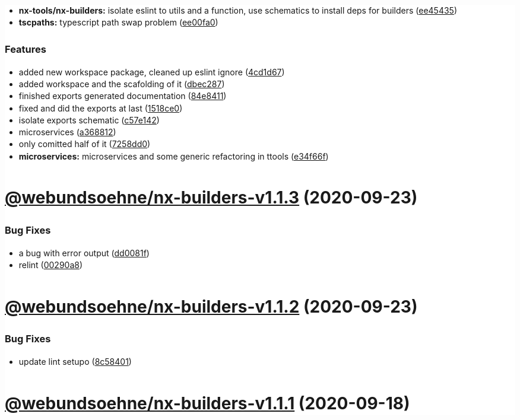 - **nx-tools/nx-builders:** isolate eslint to utils and a function, use schematics to install deps for builders ([ee45435](https://github.com/tailoredmedia/backend-nx-skeleton/commit/ee45435a70705e774daddb5926e11acbac5b82f9))
- **tscpaths:** typescript path swap problem ([ee00fa0](https://github.com/tailoredmedia/backend-nx-skeleton/commit/ee00fa0c6b1e1d9906f18b50a323213fe43cf83c))

### Features

- added new workspace package, cleaned up eslint ignore ([4cd1d67](https://github.com/tailoredmedia/backend-nx-skeleton/commit/4cd1d6705d6494af02e8ab0e7766f11d9494ba7f))
- added workspace and the scafolding of it ([dbec287](https://github.com/tailoredmedia/backend-nx-skeleton/commit/dbec28797b1ae6f230940d6ab43c3716776cc32b))
- finished exports generated documentation ([84e8411](https://github.com/tailoredmedia/backend-nx-skeleton/commit/84e8411c3bfaf3df6b14beabd255831816cff4f9))
- fixed and did the exports at last ([1518ce0](https://github.com/tailoredmedia/backend-nx-skeleton/commit/1518ce001b1b2ece3bca26cebd469946577e9955))
- isolate exports schematic ([c57e142](https://github.com/tailoredmedia/backend-nx-skeleton/commit/c57e14254a5b84acc1df72d709136af0adae51f8))
- microservices ([a368812](https://github.com/tailoredmedia/backend-nx-skeleton/commit/a368812b42c2a59e48d8193368c6421fae5e8111))
- only comitted half of it ([7258dd0](https://github.com/tailoredmedia/backend-nx-skeleton/commit/7258dd0d17eb453ccc75b5d57aaa9be665557e0d))
- **microservices:** microservices and some generic refactoring in ttools ([e34f66f](https://github.com/tailoredmedia/backend-nx-skeleton/commit/e34f66fce6ba01d1e183a626dcea257f68628ae1))

# [@webundsoehne/nx-builders-v1.1.3](https://github.com/tailoredmedia/backend-nx-skeleton/compare/@webundsoehne/nx-builders-v1.1.2...@webundsoehne/nx-builders-v1.1.3) (2020-09-23)

### Bug Fixes

- a bug with error output ([dd0081f](https://github.com/tailoredmedia/backend-nx-skeleton/commit/dd0081f57454d878c58190de69a0e1ccbb379f46))
- relint ([00290a8](https://github.com/tailoredmedia/backend-nx-skeleton/commit/00290a822bbf583f4b3d93c6b7dc305145d3ddec))

# [@webundsoehne/nx-builders-v1.1.2](https://github.com/tailoredmedia/backend-nx-skeleton/compare/@webundsoehne/nx-builders-v1.1.1...@webundsoehne/nx-builders-v1.1.2) (2020-09-23)

### Bug Fixes

- update lint setupo ([8c58401](https://github.com/tailoredmedia/backend-nx-skeleton/commit/8c58401fe579c63d487b3405f1a4b5a6b467133f))

# [@webundsoehne/nx-builders-v1.1.1](https://github.com/tailoredmedia/backend-nx-skeleton/compare/@webundsoehne/nx-builders-v1.1.0...@webundsoehne/nx-builders-v1.1.1) (2020-09-18)
